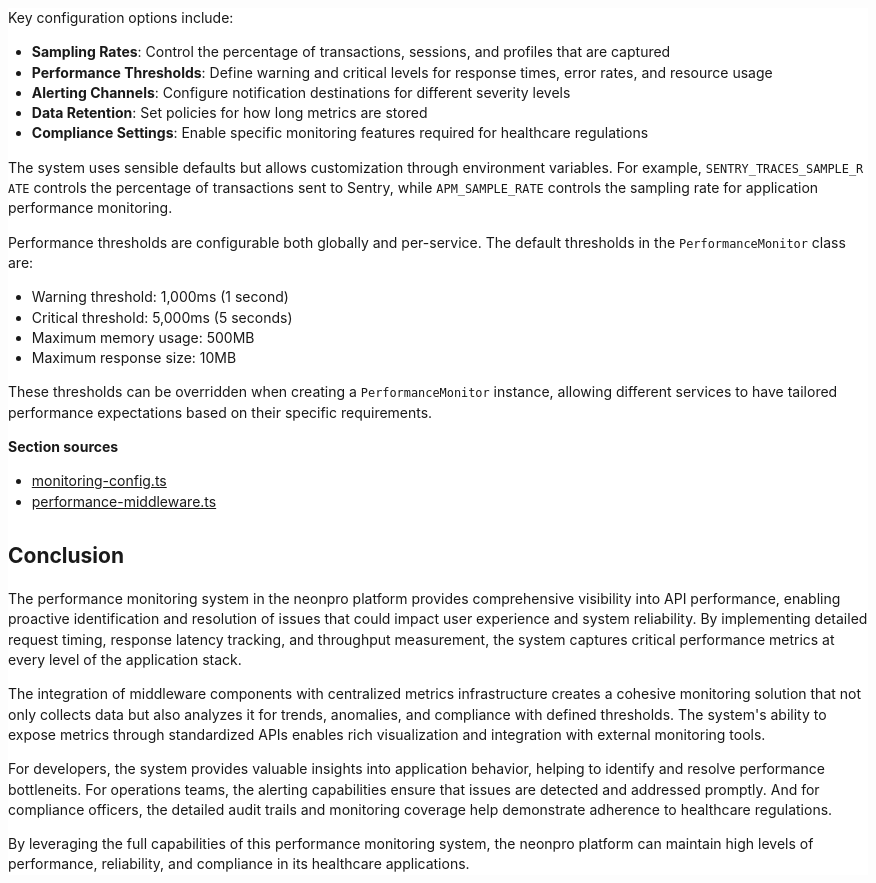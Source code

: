 Key configuration options include:
- **Sampling Rates**: Control the percentage of transactions, sessions, and profiles that are captured
- **Performance Thresholds**: Define warning and critical levels for response times, error rates, and resource usage
- **Alerting Channels**: Configure notification destinations for different severity levels
- **Data Retention**: Set policies for how long metrics are stored
- **Compliance Settings**: Enable specific monitoring features required for healthcare regulations

The system uses sensible defaults but allows customization through environment variables. For example, `SENTRY_TRACES_SAMPLE_RATE` controls the percentage of transactions sent to Sentry, while `APM_SAMPLE_RATE` controls the sampling rate for application performance monitoring.

Performance thresholds are configurable both globally and per-service. The default thresholds in the `PerformanceMonitor` class are:
- Warning threshold: 1,000ms (1 second)
- Critical threshold: 5,000ms (5 seconds)
- Maximum memory usage: 500MB
- Maximum response size: 10MB

These thresholds can be overridden when creating a `PerformanceMonitor` instance, allowing different services to have tailored performance expectations based on their specific requirements.

**Section sources**
- [monitoring-config.ts](file://config/vercel/monitoring-config.ts#L1-L481)
- [performance-middleware.ts](file://apps/api/src/middleware/performance-middleware.ts#L50-L100)

## Conclusion

The performance monitoring system in the neonpro platform provides comprehensive visibility into API performance, enabling proactive identification and resolution of issues that could impact user experience and system reliability. By implementing detailed request timing, response latency tracking, and throughput measurement, the system captures critical performance metrics at every level of the application stack.

The integration of middleware components with centralized metrics infrastructure creates a cohesive monitoring solution that not only collects data but also analyzes it for trends, anomalies, and compliance with defined thresholds. The system's ability to expose metrics through standardized APIs enables rich visualization and integration with external monitoring tools.

For developers, the system provides valuable insights into application behavior, helping to identify and resolve performance bottleneits. For operations teams, the alerting capabilities ensure that issues are detected and addressed promptly. And for compliance officers, the detailed audit trails and monitoring coverage help demonstrate adherence to healthcare regulations.

By leveraging the full capabilities of this performance monitoring system, the neonpro platform can maintain high levels of performance, reliability, and compliance in its healthcare applications.